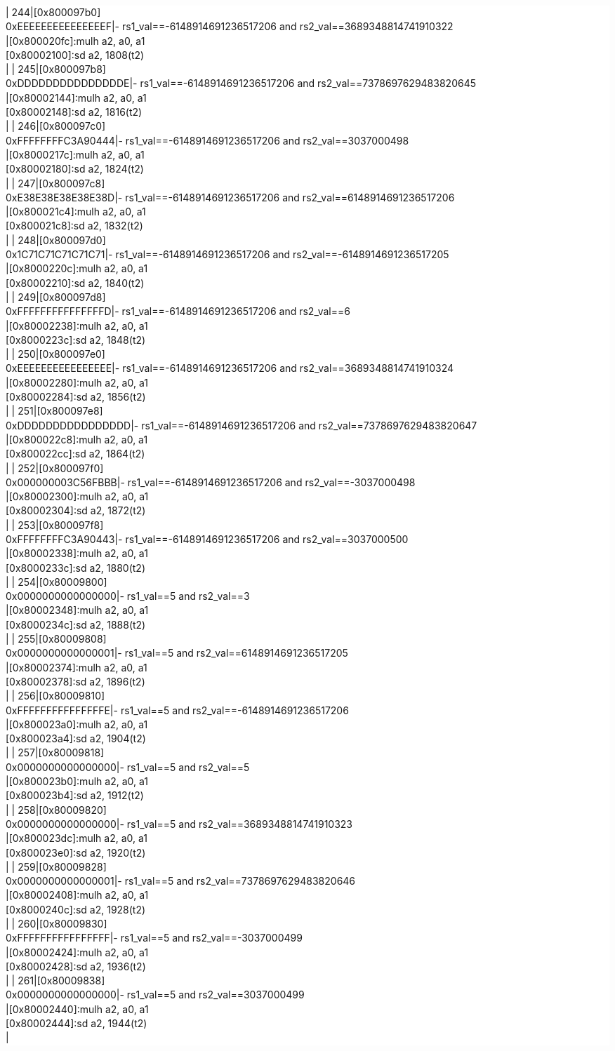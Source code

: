 | 244|[0x800097b0]<br>0xEEEEEEEEEEEEEEEF|- rs1_val==-6148914691236517206 and rs2_val==3689348814741910322<br>                                                                                                                                                     |[0x800020fc]:mulh a2, a0, a1<br> [0x80002100]:sd a2, 1808(t2)<br>     |
| 245|[0x800097b8]<br>0xDDDDDDDDDDDDDDDE|- rs1_val==-6148914691236517206 and rs2_val==7378697629483820645<br>                                                                                                                                                     |[0x80002144]:mulh a2, a0, a1<br> [0x80002148]:sd a2, 1816(t2)<br>     |
| 246|[0x800097c0]<br>0xFFFFFFFFC3A90444|- rs1_val==-6148914691236517206 and rs2_val==3037000498<br>                                                                                                                                                              |[0x8000217c]:mulh a2, a0, a1<br> [0x80002180]:sd a2, 1824(t2)<br>     |
| 247|[0x800097c8]<br>0xE38E38E38E38E38D|- rs1_val==-6148914691236517206 and rs2_val==6148914691236517206<br>                                                                                                                                                     |[0x800021c4]:mulh a2, a0, a1<br> [0x800021c8]:sd a2, 1832(t2)<br>     |
| 248|[0x800097d0]<br>0x1C71C71C71C71C71|- rs1_val==-6148914691236517206 and rs2_val==-6148914691236517205<br>                                                                                                                                                    |[0x8000220c]:mulh a2, a0, a1<br> [0x80002210]:sd a2, 1840(t2)<br>     |
| 249|[0x800097d8]<br>0xFFFFFFFFFFFFFFFD|- rs1_val==-6148914691236517206 and rs2_val==6<br>                                                                                                                                                                       |[0x80002238]:mulh a2, a0, a1<br> [0x8000223c]:sd a2, 1848(t2)<br>     |
| 250|[0x800097e0]<br>0xEEEEEEEEEEEEEEEE|- rs1_val==-6148914691236517206 and rs2_val==3689348814741910324<br>                                                                                                                                                     |[0x80002280]:mulh a2, a0, a1<br> [0x80002284]:sd a2, 1856(t2)<br>     |
| 251|[0x800097e8]<br>0xDDDDDDDDDDDDDDDD|- rs1_val==-6148914691236517206 and rs2_val==7378697629483820647<br>                                                                                                                                                     |[0x800022c8]:mulh a2, a0, a1<br> [0x800022cc]:sd a2, 1864(t2)<br>     |
| 252|[0x800097f0]<br>0x000000003C56FBBB|- rs1_val==-6148914691236517206 and rs2_val==-3037000498<br>                                                                                                                                                             |[0x80002300]:mulh a2, a0, a1<br> [0x80002304]:sd a2, 1872(t2)<br>     |
| 253|[0x800097f8]<br>0xFFFFFFFFC3A90443|- rs1_val==-6148914691236517206 and rs2_val==3037000500<br>                                                                                                                                                              |[0x80002338]:mulh a2, a0, a1<br> [0x8000233c]:sd a2, 1880(t2)<br>     |
| 254|[0x80009800]<br>0x0000000000000000|- rs1_val==5 and rs2_val==3<br>                                                                                                                                                                                          |[0x80002348]:mulh a2, a0, a1<br> [0x8000234c]:sd a2, 1888(t2)<br>     |
| 255|[0x80009808]<br>0x0000000000000001|- rs1_val==5 and rs2_val==6148914691236517205<br>                                                                                                                                                                        |[0x80002374]:mulh a2, a0, a1<br> [0x80002378]:sd a2, 1896(t2)<br>     |
| 256|[0x80009810]<br>0xFFFFFFFFFFFFFFFE|- rs1_val==5 and rs2_val==-6148914691236517206<br>                                                                                                                                                                       |[0x800023a0]:mulh a2, a0, a1<br> [0x800023a4]:sd a2, 1904(t2)<br>     |
| 257|[0x80009818]<br>0x0000000000000000|- rs1_val==5 and rs2_val==5<br>                                                                                                                                                                                          |[0x800023b0]:mulh a2, a0, a1<br> [0x800023b4]:sd a2, 1912(t2)<br>     |
| 258|[0x80009820]<br>0x0000000000000000|- rs1_val==5 and rs2_val==3689348814741910323<br>                                                                                                                                                                        |[0x800023dc]:mulh a2, a0, a1<br> [0x800023e0]:sd a2, 1920(t2)<br>     |
| 259|[0x80009828]<br>0x0000000000000001|- rs1_val==5 and rs2_val==7378697629483820646<br>                                                                                                                                                                        |[0x80002408]:mulh a2, a0, a1<br> [0x8000240c]:sd a2, 1928(t2)<br>     |
| 260|[0x80009830]<br>0xFFFFFFFFFFFFFFFF|- rs1_val==5 and rs2_val==-3037000499<br>                                                                                                                                                                                |[0x80002424]:mulh a2, a0, a1<br> [0x80002428]:sd a2, 1936(t2)<br>     |
| 261|[0x80009838]<br>0x0000000000000000|- rs1_val==5 and rs2_val==3037000499<br>                                                                                                                                                                                 |[0x80002440]:mulh a2, a0, a1<br> [0x80002444]:sd a2, 1944(t2)<br>     |
